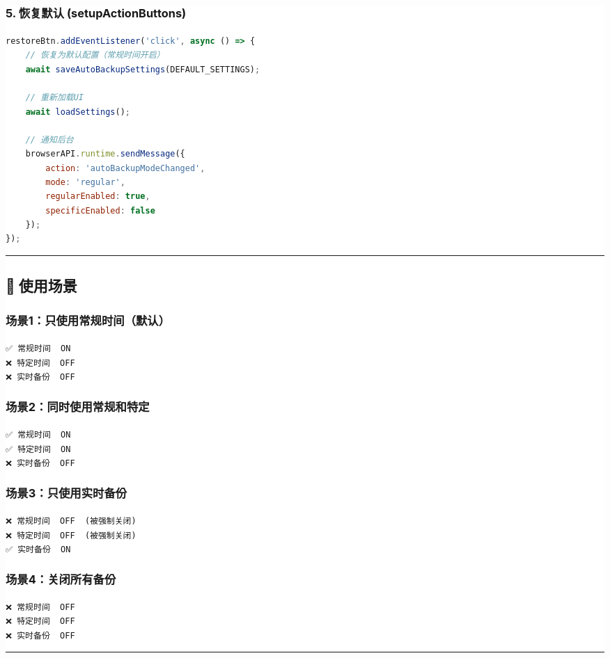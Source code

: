 ### 5. 恢复默认 (setupActionButtons)
```javascript
restoreBtn.addEventListener('click', async () => {
    // 恢复为默认配置（常规时间开启）
    await saveAutoBackupSettings(DEFAULT_SETTINGS);
    
    // 重新加载UI
    await loadSettings();
    
    // 通知后台
    browserAPI.runtime.sendMessage({ 
        action: 'autoBackupModeChanged', 
        mode: 'regular',
        regularEnabled: true,
        specificEnabled: false
    });
});
```

---

## 🎯 使用场景

### 场景1：只使用常规时间（默认）
```
✅ 常规时间  ON
❌ 特定时间  OFF
❌ 实时备份  OFF
```

### 场景2：同时使用常规和特定
```
✅ 常规时间  ON
✅ 特定时间  ON
❌ 实时备份  OFF
```

### 场景3：只使用实时备份
```
❌ 常规时间  OFF  (被强制关闭)
❌ 特定时间  OFF  (被强制关闭)
✅ 实时备份  ON
```

### 场景4：关闭所有备份
```
❌ 常规时间  OFF
❌ 特定时间  OFF
❌ 实时备份  OFF
```

---